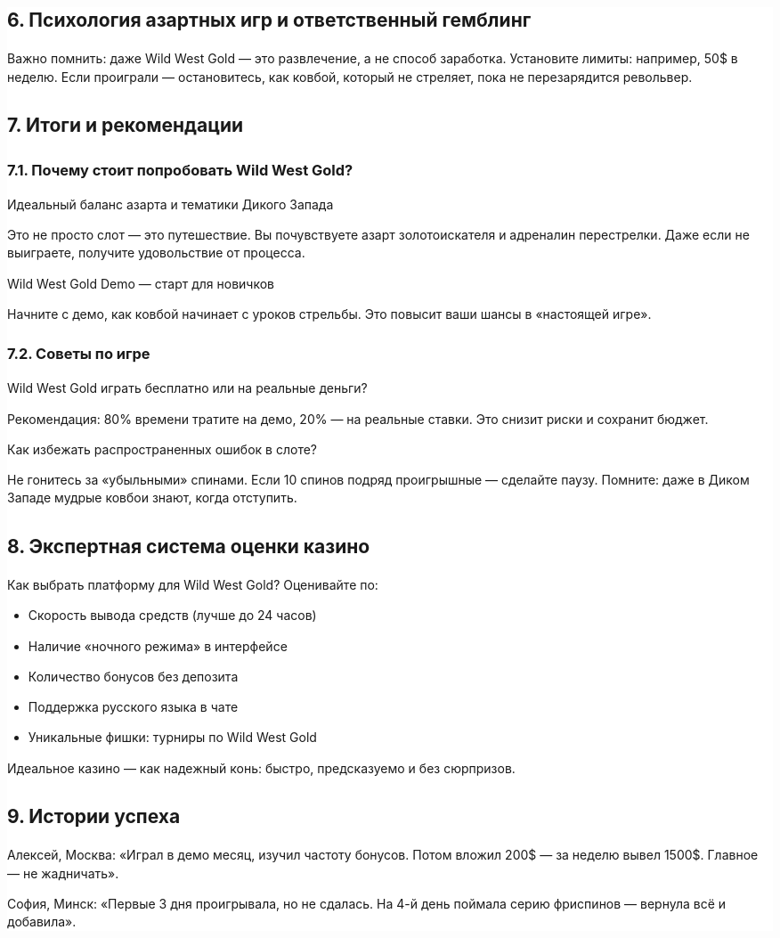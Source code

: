 <h2>6. Психология азартных игр и ответственный гемблинг</h2>

<p>Важно помнить: даже Wild West Gold &mdash; это развлечение, а не способ заработка. Установите лимиты: например, 50$ в неделю. Если проиграли &mdash; остановитесь, как ковбой, который не стреляет, пока не перезарядится револьвер.</p>

<h2>7. Итоги и рекомендации</h2>

<h3>7.1. Почему стоит попробовать Wild West Gold?</h3>

<p>Идеальный баланс азарта и тематики Дикого Запада</p>

<p>Это не просто слот &mdash; это путешествие. Вы почувствуете азарт золотоискателя и адреналин перестрелки. Даже если не выиграете, получите удовольствие от процесса.</p>

<p>Wild West Gold Demo &mdash; старт для новичков</p>

<p>Начните с демо, как ковбой начинает с уроков стрельбы. Это повысит ваши шансы в &laquo;настоящей игре&raquo;.</p>

<h3>7.2. Советы по игре</h3>

<p>Wild West Gold играть бесплатно или на реальные деньги?</p>

<p>Рекомендация: 80% времени тратите на демо, 20% &mdash; на реальные ставки. Это снизит риски и сохранит бюджет.</p>

<p>Как избежать распространенных ошибок в слоте?</p>

<p>Не гонитесь за &laquo;убыльными&raquo; спинами. Если 10 спинов подряд проигрышные &mdash; сделайте паузу. Помните: даже в Диком Западе мудрые ковбои знают, когда отступить.</p>

<h2>8. Экспертная система оценки казино</h2>

<p>Как выбрать платформу для Wild West Gold? Оценивайте по:</p>

<ul>
	<li>
	<p>Скорость вывода средств (лучше до 24 часов)</p>
	</li>
	<li>
	<p>Наличие &laquo;ночного режима&raquo; в интерфейсе</p>
	</li>
	<li>
	<p>Количество бонусов без депозита</p>
	</li>
	<li>
	<p>Поддержка русского языка в чате</p>
	</li>
	<li>
	<p>Уникальные фишки: турниры по Wild West Gold</p>
	</li>
</ul>

<p>Идеальное казино &mdash; как надежный конь: быстро, предсказуемо и без сюрпризов.</p>

<h2>9. Истории успеха</h2>

<p>Алексей, Москва: &laquo;Играл в демо месяц, изучил частоту бонусов. Потом вложил 200$ &mdash; за неделю вывел 1500$. Главное &mdash; не жадничать&raquo;.</p>

<p>София, Минск: &laquo;Первые 3 дня проигрывала, но не сдалась. На 4-й день поймала серию фриспинов &mdash; вернула всё и добавила&raquo;.​</p>
